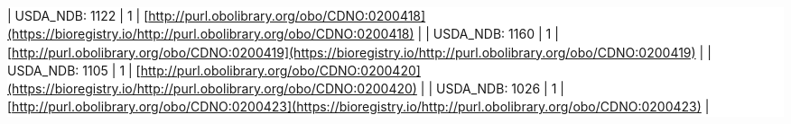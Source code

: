 | USDA_NDB: 1122 |        1 | [http://purl.obolibrary.org/obo/CDNO:0200418](https://bioregistry.io/http://purl.obolibrary.org/obo/CDNO:0200418)                                                                                                                                                                                                                                                                                                                                                                                                                                                                                                                                                                                                                                                                                                                                                                                                                                                                                                                                                                                                                                                                                                                                                                                                                                                                                                                  |
| USDA_NDB: 1160 |        1 | [http://purl.obolibrary.org/obo/CDNO:0200419](https://bioregistry.io/http://purl.obolibrary.org/obo/CDNO:0200419)                                                                                                                                                                                                                                                                                                                                                                                                                                                                                                                                                                                                                                                                                                                                                                                                                                                                                                                                                                                                                                                                                                                                                                                                                                                                                                                  |
| USDA_NDB: 1105 |        1 | [http://purl.obolibrary.org/obo/CDNO:0200420](https://bioregistry.io/http://purl.obolibrary.org/obo/CDNO:0200420)                                                                                                                                                                                                                                                                                                                                                                                                                                                                                                                                                                                                                                                                                                                                                                                                                                                                                                                                                                                                                                                                                                                                                                                                                                                                                                                  |
| USDA_NDB: 1026 |        1 | [http://purl.obolibrary.org/obo/CDNO:0200423](https://bioregistry.io/http://purl.obolibrary.org/obo/CDNO:0200423)                                                                                                                                                                                                                                                                                                                                                                                                                                                                                                                                                                                                                                                                                                                                                                                                                                                                                                                                                                                                                                                                                                                                                                                                                                                                                                                  |